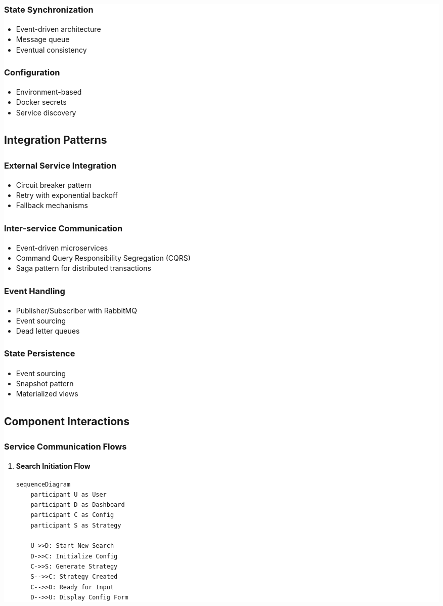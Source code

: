 ### State Synchronization
- Event-driven architecture
- Message queue
- Eventual consistency

### Configuration
- Environment-based
- Docker secrets
- Service discovery

## Integration Patterns

### External Service Integration
- Circuit breaker pattern
- Retry with exponential backoff
- Fallback mechanisms

### Inter-service Communication
- Event-driven microservices
- Command Query Responsibility Segregation (CQRS)
- Saga pattern for distributed transactions

### Event Handling
- Publisher/Subscriber with RabbitMQ
- Event sourcing
- Dead letter queues

### State Persistence
- Event sourcing
- Snapshot pattern
- Materialized views

## Component Interactions

### Service Communication Flows
1. **Search Initiation Flow**
   ```mermaid
   sequenceDiagram
       participant U as User
       participant D as Dashboard
       participant C as Config
       participant S as Strategy
       
       U->>D: Start New Search
       D->>C: Initialize Config
       C->>S: Generate Strategy
       S-->>C: Strategy Created
       C-->>D: Ready for Input
       D-->>U: Display Config Form
   ```
